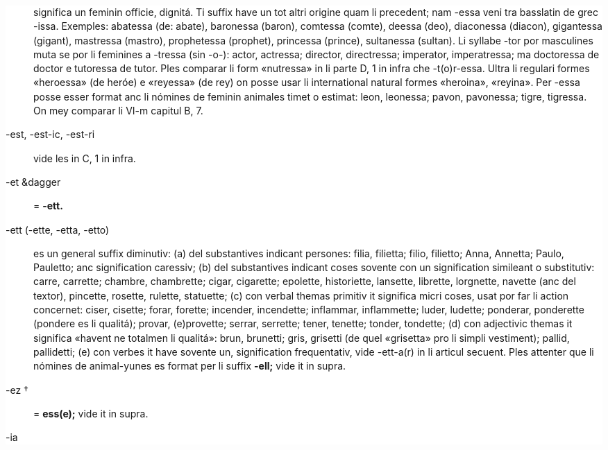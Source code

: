 <dd>

significa un feminin officie, dignitá. Ti suffix have un tot altri origine quam li precedent; nam -essa veni tra basslatin de grec -issa. Exemples: abatessa (de: abate), baronessa (baron), comtessa (comte), deessa (deo), diaconessa (diacon), gigantessa (gigant), mastressa (mastro), prophetessa (prophet), princessa (prince), sultanessa (sultan). Li syllabe -tor por masculines muta se por li feminines a -tressa (sin -o-): actor, actressa; director, directressa; imperator, imperatressa; ma doctoressa de doctor e tutoressa de tutor. Ples comparar li form «nutressa» in li parte D, 1 in infra che -t(o)r-essa. Ultra li regulari formes «heroessa» (de heróe) e «reyessa» (de rey) on posse usar li international natural formes «heroina», «reyina». Per -essa posse esser format anc li nómines de feminin animales timet o estimat: leon, leonessa; pavon, pavonessa; tigre, <span class="correction" title="tiggressa">tigressa</span>. On mey comparar li VI-m capitul B, 7.

</dd>

<dt>-est, -est-ic, -est-ri</dt>

<dd>

vide les in C, 1 in infra.

</dd>

<dt>-et &dagger</dt>

<dd>

= **-ett.**

</dd>

<dt>-ett (-ette, -etta, -etto)</dt>

<dd>

es un general suffix diminutiv: (a) del substantives indicant persones: filia, filietta; filio, filietto; Anna, Annetta; Paulo, Pauletto; anc signification caressiv; (b) del substantives indicant coses sovente con un signification simileant o substitutiv: carre, carrette; chambre, chambrette; cigar, cigarette; epolette, historiette, lansette, librette, lorgnette, navette (anc del textor), pincette, rosette, rulette, statuette; (c) con verbal themas primitiv it significa micri coses, usat por far li action concernet: ciser, cisette; forar, forette; incender, incendette; inflammar, inflammette; luder, ludette; ponderar, ponderette (pondere es li qualitá); provar, (e)provette; serrar, serrette; tener, tenette; tonder, tondette; (d) con adjectivic themas it significa «havent ne totalmen li qualitá»: brun, brunetti; gris, grisetti (de quel «grisetta» pro li simpli vestiment); pallid, pallidetti; (e) con verbes it have sovente un, signification frequentativ, vide -ett-a(r) in li articul secuent. Ples attenter que li nómines de animal-yunes es format per li suffix **-ell;** vide it in supra.

</dd>

<dt>-ez †</dt>

<dd>

= **ess(e);** vide it in supra.

</dd>

<dt>-ia</dt>
